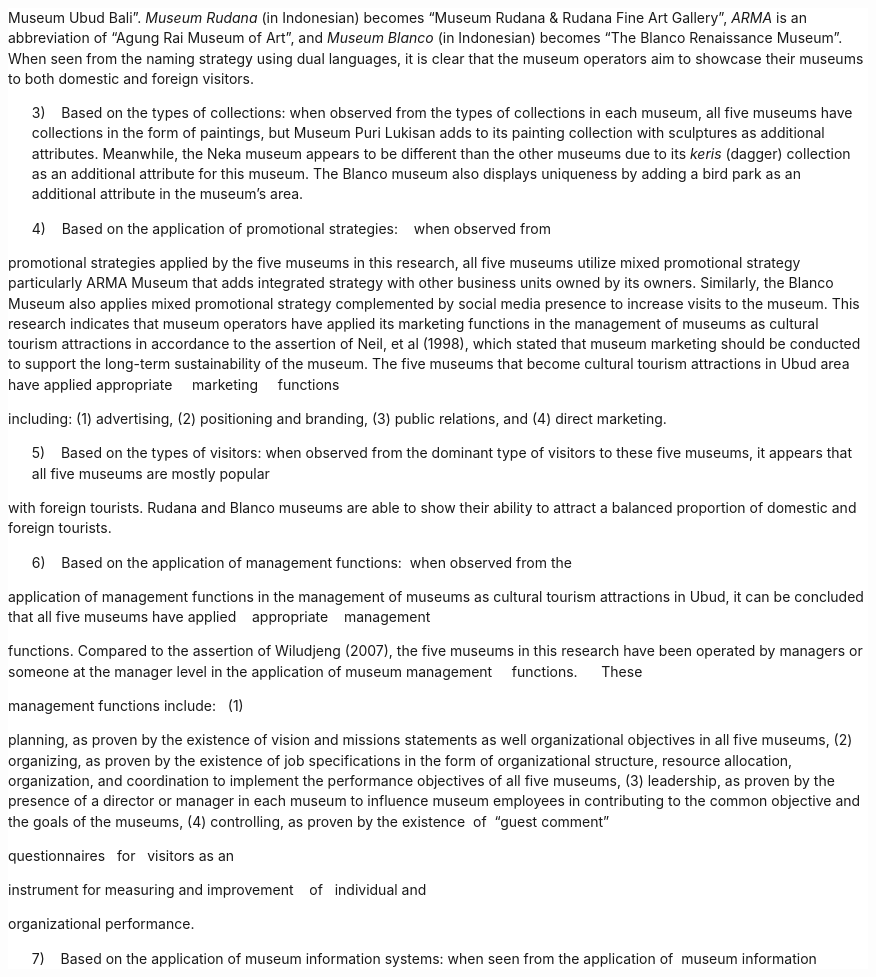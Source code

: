 <p><span class="font2">Museum Ubud Bali”. </span><span class="font2" style="font-style:italic;">Museum Rudana </span><span class="font2">(in Indonesian) becomes “Museum Rudana &amp;&nbsp;Rudana Fine Art Gallery”, </span><span class="font2" style="font-style:italic;">ARMA</span><span class="font2"> is an abbreviation of “Agung Rai Museum of Art”, and </span><span class="font2" style="font-style:italic;">Museum Blanco</span><span class="font2"> (in Indonesian) becomes “The Blanco Renaissance Museum”. When seen from the naming strategy using dual languages, it is clear that the museum operators aim to showcase their museums to both domestic and foreign visitors.</span></p>
<ul style="list-style:none;"><li>
<p><span class="font2">3) &nbsp;&nbsp;&nbsp;Based on the types of collections: when observed from the types of collections in each museum, all five museums have collections in the form of paintings, but Museum Puri Lukisan adds to its painting collection with sculptures as additional attributes. Meanwhile, the Neka museum appears to be different than the other museums due to its </span><span class="font2" style="font-style:italic;">keris</span><span class="font2"> (dagger) collection as an additional attribute for this museum. The Blanco museum also displays uniqueness by adding a bird park as an additional attribute in the museum’s area.</span></p></li>
<li>
<p><span class="font2">4) &nbsp;&nbsp;&nbsp;Based on the application of promotional strategies: &nbsp;&nbsp;&nbsp;when observed from</span></p></li></ul>
<p><span class="font2">promotional strategies applied by the five museums in this research, all five museums utilize mixed promotional strategy particularly ARMA Museum that adds integrated strategy with other business units owned by its owners. Similarly, the Blanco Museum also applies mixed promotional strategy complemented by social media presence to increase visits to the museum. This research indicates that museum operators have applied its marketing functions in the management of museums as cultural tourism attractions in accordance to the assertion of Neil, et al (1998), which stated that museum marketing should be conducted to support the long-term sustainability of the museum. The five museums that become cultural tourism attractions in Ubud area have applied appropriate &nbsp;&nbsp;&nbsp;&nbsp;marketing &nbsp;&nbsp;&nbsp;&nbsp;functions</span></p>
<p><span class="font2">including: (1) advertising, (2) positioning and branding, (3) public relations, and (4) direct marketing.</span></p>
<ul style="list-style:none;"><li>
<p><span class="font2">5) &nbsp;&nbsp;&nbsp;Based on the types of visitors: when observed from the dominant type of visitors to these five museums, it appears that all five museums are mostly popular</span></p></li></ul>
<p><span class="font2">with foreign tourists. Rudana and Blanco museums are able to show their ability to attract a balanced proportion of domestic and foreign tourists.</span></p>
<ul style="list-style:none;"><li>
<p><span class="font2">6) &nbsp;&nbsp;&nbsp;Based on the application of management functions: &nbsp;when observed from the</span></p></li></ul>
<p><span class="font2">application of management functions in the management of museums as cultural tourism attractions in Ubud, it can be concluded that all five museums have applied &nbsp;&nbsp;&nbsp;appropriate &nbsp;&nbsp;&nbsp;management</span></p>
<p><span class="font2">functions. Compared to the assertion of Wiludjeng (2007), the five museums in this research have been operated by managers or someone at the manager level in the application of museum management &nbsp;&nbsp;&nbsp;&nbsp;functions. &nbsp;&nbsp;&nbsp;&nbsp;&nbsp;These</span></p>
<p><span class="font2">management functions include: &nbsp;&nbsp;(1)</span></p>
<p><span class="font2">planning, as proven by the existence of vision and missions statements as well organizational objectives in all five museums, (2) organizing, as proven by the existence of job specifications in the form of organizational structure, resource allocation, organization, and coordination to implement the performance objectives of all five museums, (3) leadership, as proven by the presence of a director or manager in each museum to influence museum employees in contributing to the common objective and the goals of the museums, (4) controlling, as proven by the existence &nbsp;of &nbsp;“guest comment”</span></p>
<p><span class="font2">questionnaires &nbsp;&nbsp;for &nbsp;&nbsp;visitors as an</span></p>
<p><span class="font2">instrument for measuring and improvement &nbsp;&nbsp;&nbsp;of &nbsp;&nbsp;individual and</span></p>
<p><span class="font2">organizational performance.</span></p>
<ul style="list-style:none;"><li>
<p><span class="font2">7) &nbsp;&nbsp;&nbsp;Based on the application of museum information systems: when seen from the application of &nbsp;museum information</span></p></li></ul>